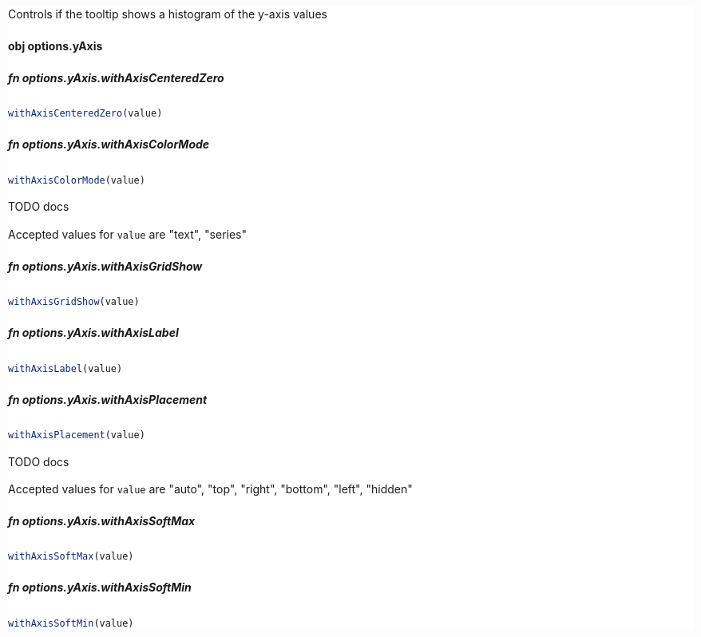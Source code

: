 Controls if the tooltip shows a histogram of the y-axis values

#### obj options.yAxis


##### fn options.yAxis.withAxisCenteredZero

```ts
withAxisCenteredZero(value)
```



##### fn options.yAxis.withAxisColorMode

```ts
withAxisColorMode(value)
```

TODO docs

Accepted values for `value` are "text", "series"

##### fn options.yAxis.withAxisGridShow

```ts
withAxisGridShow(value)
```



##### fn options.yAxis.withAxisLabel

```ts
withAxisLabel(value)
```



##### fn options.yAxis.withAxisPlacement

```ts
withAxisPlacement(value)
```

TODO docs

Accepted values for `value` are "auto", "top", "right", "bottom", "left", "hidden"

##### fn options.yAxis.withAxisSoftMax

```ts
withAxisSoftMax(value)
```



##### fn options.yAxis.withAxisSoftMin

```ts
withAxisSoftMin(value)
```


